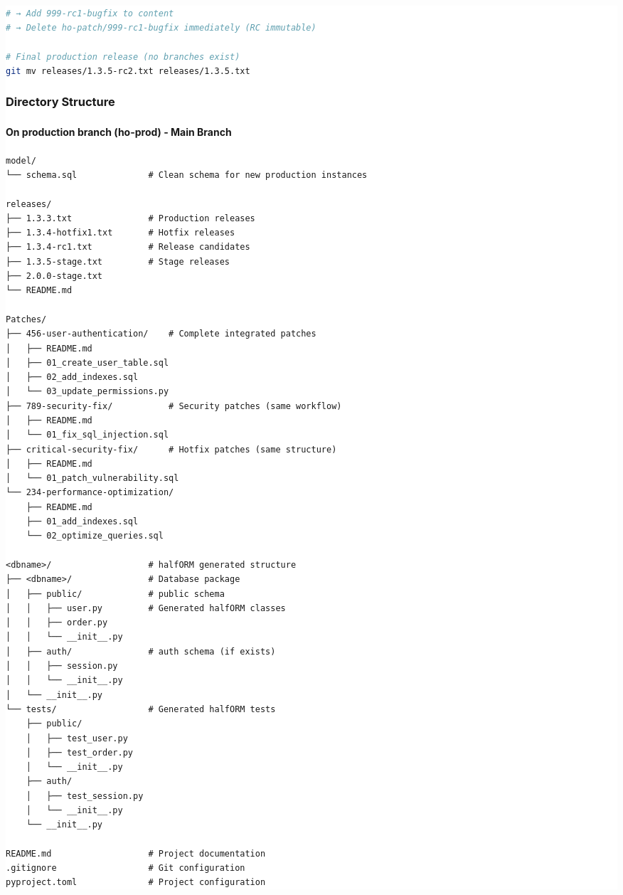 ```bash
# → Add 999-rc1-bugfix to content
# → Delete ho-patch/999-rc1-bugfix immediately (RC immutable)

# Final production release (no branches exist)
git mv releases/1.3.5-rc2.txt releases/1.3.5.txt
```

### Directory Structure

#### On production branch (ho-prod) - Main Branch
```
model/
└── schema.sql              # Clean schema for new production instances

releases/
├── 1.3.3.txt               # Production releases
├── 1.3.4-hotfix1.txt       # Hotfix releases
├── 1.3.4-rc1.txt           # Release candidates
├── 1.3.5-stage.txt         # Stage releases
├── 2.0.0-stage.txt
└── README.md

Patches/
├── 456-user-authentication/    # Complete integrated patches
│   ├── README.md
│   ├── 01_create_user_table.sql
│   ├── 02_add_indexes.sql
│   └── 03_update_permissions.py
├── 789-security-fix/           # Security patches (same workflow)
│   ├── README.md
│   └── 01_fix_sql_injection.sql
├── critical-security-fix/      # Hotfix patches (same structure)
│   ├── README.md
│   └── 01_patch_vulnerability.sql
└── 234-performance-optimization/
    ├── README.md
    ├── 01_add_indexes.sql
    └── 02_optimize_queries.sql

<dbname>/                   # halfORM generated structure
├── <dbname>/               # Database package
│   ├── public/             # public schema
│   │   ├── user.py         # Generated halfORM classes
│   │   ├── order.py
│   │   └── __init__.py
│   ├── auth/               # auth schema (if exists)
│   │   ├── session.py
│   │   └── __init__.py
│   └── __init__.py
└── tests/                  # Generated halfORM tests
    ├── public/
    │   ├── test_user.py
    │   ├── test_order.py
    │   └── __init__.py
    ├── auth/
    │   ├── test_session.py
    │   └── __init__.py
    └── __init__.py

README.md                   # Project documentation
.gitignore                  # Git configuration
pyproject.toml              # Project configuration
```
